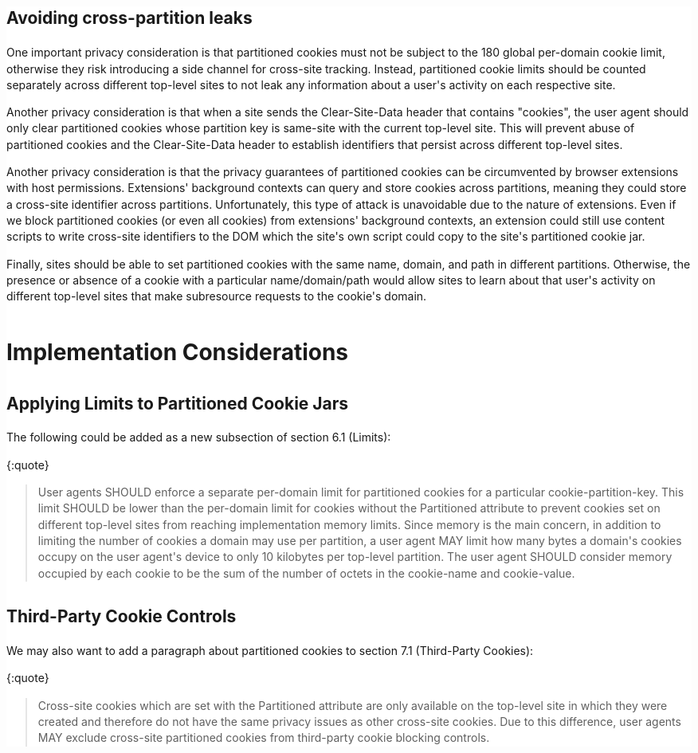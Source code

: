 ## Avoiding cross-partition leaks

One important privacy consideration is that partitioned cookies must not be subject to the 180 global per-domain cookie limit, otherwise they risk introducing a side channel for cross-site tracking.
Instead, partitioned cookie limits should be counted separately across different top-level sites to not leak any information about a user's activity on each respective site.

Another privacy consideration is that when a site sends the Clear-Site-Data header that contains "cookies", the user agent should only clear partitioned cookies whose partition key is same-site with the current top-level site.
This will prevent abuse of partitioned cookies and the Clear-Site-Data header to establish identifiers that persist across different top-level sites.

Another privacy consideration is that the privacy guarantees of partitioned cookies can be circumvented by browser extensions with host permissions. Extensions' background contexts can query and store cookies across partitions, meaning they could store a cross-site identifier across partitions.
Unfortunately, this type of attack is unavoidable due to the nature of extensions.
Even if we block partitioned cookies (or even all cookies) from extensions' background contexts, an extension could still use content scripts to write cross-site identifiers to the DOM which the site's own script could copy to the site's partitioned cookie jar.

Finally, sites should be able to set partitioned cookies with the same name, domain, and path in different partitions.
Otherwise, the presence or absence of a cookie with a particular name/domain/path would allow sites to learn about that user's activity on different top-level sites that make subresource requests to the cookie's domain.

# Implementation Considerations

## Applying Limits to Partitioned Cookie Jars

The following could be added as a new subsection of section 6.1 (Limits):

{:quote}
> User agents SHOULD enforce a separate per-domain limit for partitioned cookies for a particular cookie-partition-key.
> This limit SHOULD be lower than the per-domain limit for cookies without the Partitioned attribute to prevent cookies set on different top-level sites from reaching implementation memory limits.
> Since memory is the main concern, in addition to limiting the number of cookies a domain may use per partition, a user agent MAY limit how many bytes a domain's cookies occupy on the user agent's device to only 10 kilobytes per top-level partition.
> The user agent SHOULD consider memory occupied by each cookie to be the sum of the number of octets in the cookie-name and cookie-value.

## Third-Party Cookie Controls

We may also want to add a paragraph about partitioned cookies to section 7.1 (Third-Party Cookies):

{:quote}
> Cross-site cookies which are set with the Partitioned attribute are only available on the top-level site in which they were created and therefore do not have the same privacy issues as other cross-site cookies.
> Due to this difference, user agents MAY exclude cross-site partitioned cookies from third-party cookie blocking controls.
